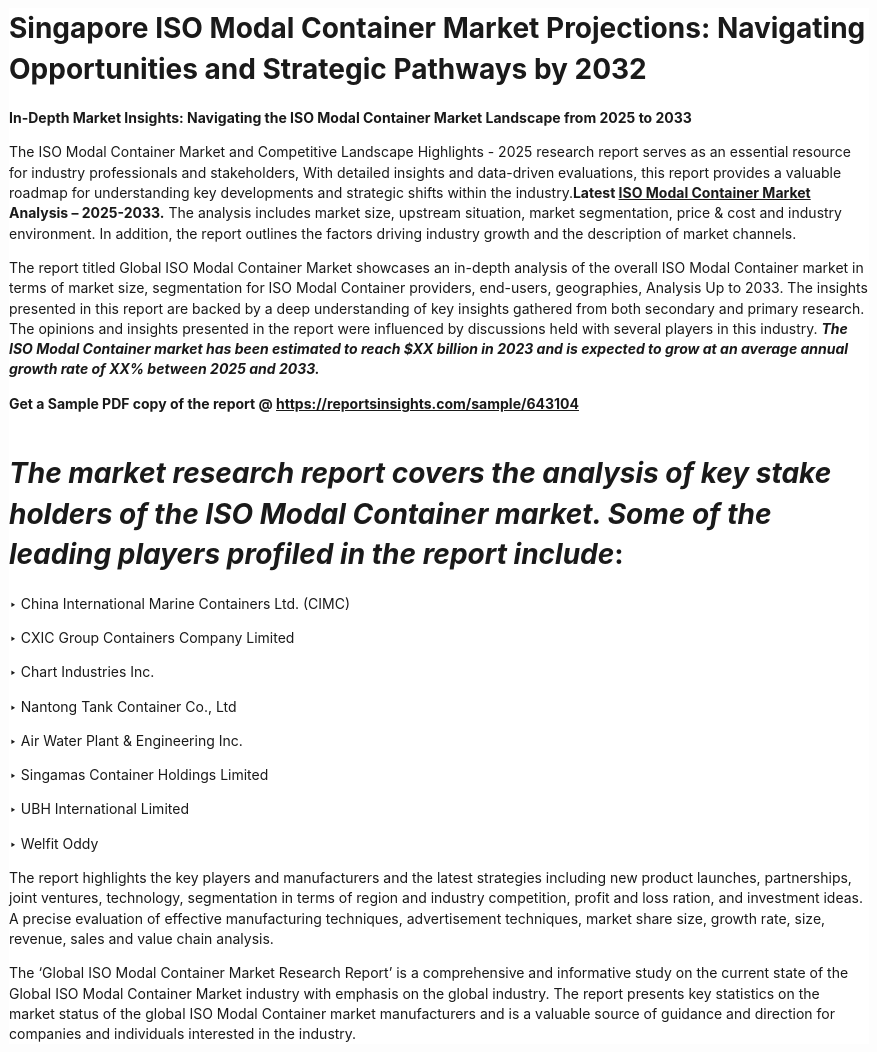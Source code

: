 # Singapore ISO Modal Container Market Projections: Navigating Opportunities and Strategic Pathways by 2032

<strong>In-Depth Market Insights: Navigating the ISO Modal Container Market Landscape from 2025 to 2033</strong></p>

The ISO Modal Container Market and Competitive Landscape Highlights - 2025 research report serves as an essential resource for industry professionals and stakeholders, With detailed insights and data-driven evaluations, this report provides a valuable roadmap for understanding key developments and strategic shifts within the industry.<strong>Latest <a href=https://www.reportsinsights.com/sample/643104>ISO Modal Container Market</a> Analysis – 2025-2033.</strong>  The analysis includes market size, upstream situation, market segmentation, price & cost and industry environment. In addition, the report outlines the factors driving industry growth and the description of market channels.

The report titled Global ISO Modal Container Market showcases an in-depth analysis of the overall ISO Modal Container market in terms of market size, segmentation for ISO Modal Container providers, end-users, geographies, Analysis Up to 2033. The insights presented in this report are backed by a deep understanding of key insights gathered from both secondary and primary research. The opinions and insights presented in the report were influenced by discussions held with several players in this industry. <strong><em>The ISO Modal Container market has been estimated to reach $XX billion in 2023 and is expected to grow at an average annual growth rate of XX% between 2025 and 2033.</em></strong>

<strong>Get a Sample PDF copy of the report @ <a href=https://reportsinsights.com/sample/643104>https://reportsinsights.com/sample/643104</a></strong>

# <strong><em>The market research report covers the analysis of key stake holders of the ISO Modal Container market. Some of the leading players profiled in the report include</em></strong>: 

‣ China International Marine Containers Ltd. (CIMC)

‣ CXIC Group Containers Company Limited

‣ Chart Industries Inc.

‣ Nantong Tank Container Co., Ltd

‣ Air Water Plant & Engineering Inc.

‣ Singamas Container Holdings Limited

‣ UBH International Limited

‣ Welfit Oddy

The report highlights the key players and manufacturers and the latest strategies including new product launches, partnerships, joint ventures, technology, segmentation in terms of region and industry competition, profit and loss ration, and investment ideas. A precise evaluation of effective manufacturing techniques, advertisement techniques, market share size, growth rate, size, revenue, sales and value chain analysis.

The ‘Global ISO Modal Container Market Research Report’ is a comprehensive and informative study on the current state of the Global ISO Modal Container Market industry with emphasis on the global industry. The report presents key statistics on the market status of the global ISO Modal Container market manufacturers and is a valuable source of guidance and direction for companies and individuals interested in the industry.
